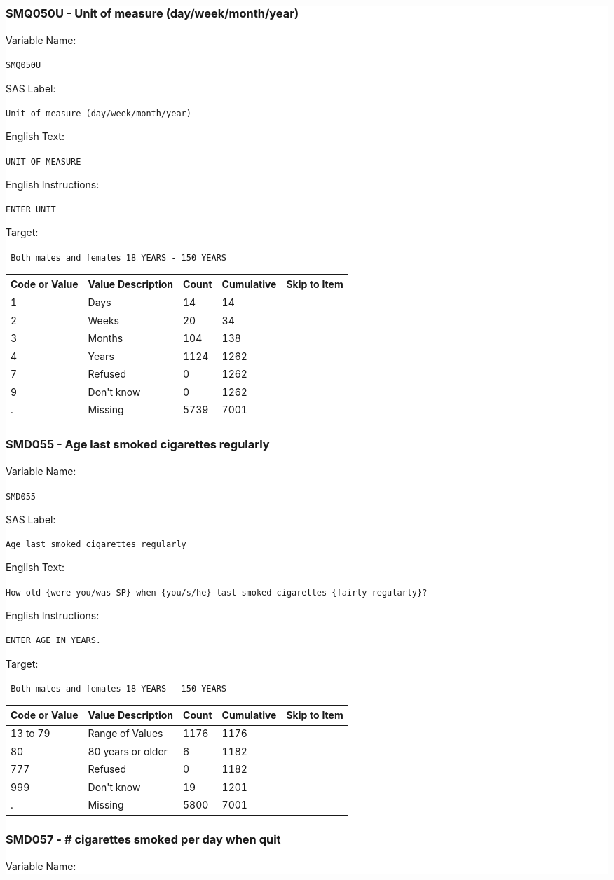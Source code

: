 ### SMQ050U - Unit of measure (day/week/month/year)

Variable Name:

    SMQ050U
SAS Label:

    Unit of measure (day/week/month/year)
English Text:

    UNIT OF MEASURE
English Instructions:

    ENTER UNIT
Target:

     Both males and females 18 YEARS - 150 YEARS
Code or Value | Value Description | Count | Cumulative | Skip to Item  
---|---|---|---|---  
1 | Days | 14 | 14 |   
2 | Weeks | 20 | 34 |   
3 | Months | 104 | 138 |   
4 | Years | 1124 | 1262 |   
7 | Refused | 0 | 1262 |   
9 | Don't know | 0 | 1262 |   
. | Missing | 5739 | 7001 |   
  
### SMD055 - Age last smoked cigarettes regularly

Variable Name:

    SMD055
SAS Label:

    Age last smoked cigarettes regularly
English Text:

    How old {were you/was SP} when {you/s/he} last smoked cigarettes {fairly regularly}?
English Instructions:

    ENTER AGE IN YEARS.
Target:

     Both males and females 18 YEARS - 150 YEARS
Code or Value | Value Description | Count | Cumulative | Skip to Item  
---|---|---|---|---  
13 to 79 | Range of Values | 1176 | 1176 |   
80 | 80 years or older | 6 | 1182 |   
777 | Refused | 0 | 1182 |   
999 | Don't know | 19 | 1201 |   
. | Missing | 5800 | 7001 |   
  
### SMD057 - # cigarettes smoked per day when quit

Variable Name:
